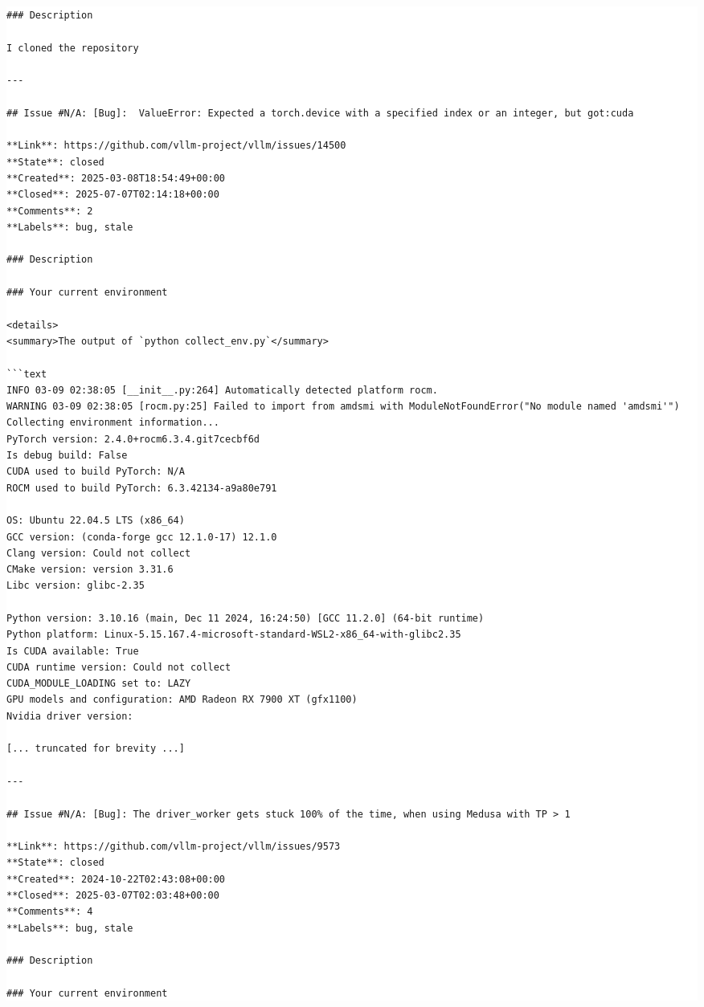 ```text
### Description

I cloned the repository

---

## Issue #N/A: [Bug]:  ValueError: Expected a torch.device with a specified index or an integer, but got:cuda

**Link**: https://github.com/vllm-project/vllm/issues/14500
**State**: closed
**Created**: 2025-03-08T18:54:49+00:00
**Closed**: 2025-07-07T02:14:18+00:00
**Comments**: 2
**Labels**: bug, stale

### Description

### Your current environment

<details>
<summary>The output of `python collect_env.py`</summary>

```text
INFO 03-09 02:38:05 [__init__.py:264] Automatically detected platform rocm.
WARNING 03-09 02:38:05 [rocm.py:25] Failed to import from amdsmi with ModuleNotFoundError("No module named 'amdsmi'")
Collecting environment information...
PyTorch version: 2.4.0+rocm6.3.4.git7cecbf6d
Is debug build: False
CUDA used to build PyTorch: N/A
ROCM used to build PyTorch: 6.3.42134-a9a80e791

OS: Ubuntu 22.04.5 LTS (x86_64)
GCC version: (conda-forge gcc 12.1.0-17) 12.1.0
Clang version: Could not collect
CMake version: version 3.31.6
Libc version: glibc-2.35

Python version: 3.10.16 (main, Dec 11 2024, 16:24:50) [GCC 11.2.0] (64-bit runtime)
Python platform: Linux-5.15.167.4-microsoft-standard-WSL2-x86_64-with-glibc2.35
Is CUDA available: True
CUDA runtime version: Could not collect
CUDA_MODULE_LOADING set to: LAZY
GPU models and configuration: AMD Radeon RX 7900 XT (gfx1100)
Nvidia driver version:

[... truncated for brevity ...]

---

## Issue #N/A: [Bug]: The driver_worker gets stuck 100% of the time, when using Medusa with TP > 1

**Link**: https://github.com/vllm-project/vllm/issues/9573
**State**: closed
**Created**: 2024-10-22T02:43:08+00:00
**Closed**: 2025-03-07T02:03:48+00:00
**Comments**: 4
**Labels**: bug, stale

### Description

### Your current environment
```